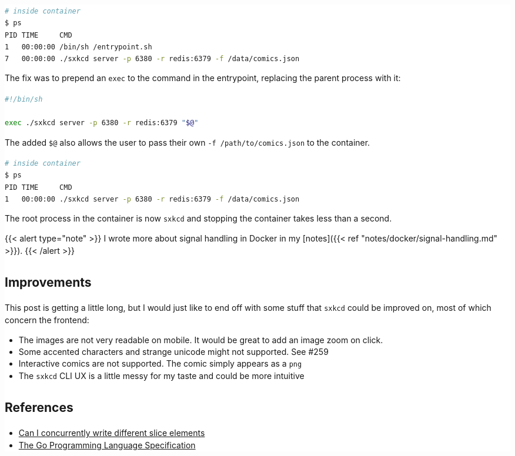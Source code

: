 ```bash
# inside container
$ ps
PID TIME     CMD
1   00:00:00 /bin/sh /entrypoint.sh
7   00:00:00 ./sxkcd server -p 6380 -r redis:6379 -f /data/comics.json
```

The fix was to prepend an `exec` to the command in the entrypoint,
replacing the parent process with it:

```bash
#!/bin/sh

exec ./sxkcd server -p 6380 -r redis:6379 "$@"
```

The added `$@` also allows the user to pass their own `-f /path/to/comics.json`
to the container.

```bash
# inside container
$ ps
PID TIME     CMD
1   00:00:00 ./sxkcd server -p 6380 -r redis:6379 -f /data/comics.json
```

The root process in the container is now `sxkcd` and stopping the container
takes less than a second.

{{< alert type="note" >}}
I wrote more about signal handling in Docker in my [notes]({{< ref
"notes/docker/signal-handling.md" >}}).
{{< /alert >}}

## Improvements

This post is getting a little long, but I would just like to end off with some
stuff that `sxkcd` could be improved on, most of which concern the frontend:

- The images are not very readable on mobile. It would be great to add an image
  zoom on click.
- Some accented characters and strange unicode might not supported. See #259
- Interactive comics are not supported. The comic simply appears as a `png`
- The `sxkcd` CLI UX is a little messy for my taste and could be more intuitive


## References
- [Can I concurrently write different slice elements](https://stackoverflow.com/questions/49879322/can-i-concurrently-write-different-slice-elements/49879469#49879469)
- [The Go Programming Language Specification](https://go.dev/ref/spec)
